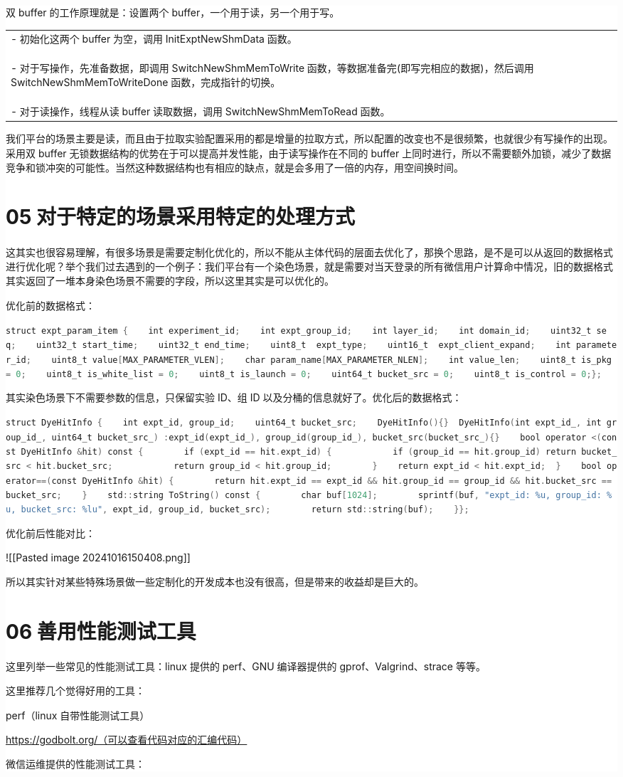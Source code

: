 双 buffer 的工作原理就是：设置两个 buffer，一个用于读，另一个用于写。

|                                                                                                                                                                                                                                                                                                               |
| ------------------------------------------------------------------------------------------------------------------------------------------------------------------------------------------------------------------------------------------------------------------------------------------------------------- |
| - 初始化这两个 buffer 为空，调用 InitExptNewShmData 函数。<br> <br>- 对于写操作，先准备数据，即调用 SwitchNewShmMemToWrite 函数，等数据准备完(即写完相应的数据)，然后调用 SwitchNewShmMemToWriteDone 函数，完成指针的切换。<br> <br>- 对于读操作，线程从读 buffer 读取数据，调用 SwitchNewShmMemToRead 函数。 |

我们平台的场景主要是读，而且由于拉取实验配置采用的都是增量的拉取方式，所以配置的改变也不是很频繁，也就很少有写操作的出现。采用双 buffer 无锁数据结构的优势在于可以提高并发性能，由于读写操作在不同的 buffer 上同时进行，所以不需要额外加锁，减少了数据竞争和锁冲突的可能性。当然这种数据结构也有相应的缺点，就是会多用了一倍的内存，用空间换时间。

# 05 对于特定的场景采用特定的处理方式

这其实也很容易理解，有很多场景是需要定制化优化的，所以不能从主体代码的层面去优化了，那换个思路，是不是可以从返回的数据格式进行优化呢？举个我们过去遇到的一个例子：我们平台有一个染色场景，就是需要对当天登录的所有微信用户计算命中情况，旧的数据格式其实返回了一堆本身染色场景不需要的字段，所以这里其实是可以优化的。

优化前的数据格式：

```c
struct expt_param_item {    int experiment_id;    int expt_group_id;    int layer_id;    int domain_id;    uint32_t seq;    uint32_t start_time;    uint32_t end_time;    uint8_t  expt_type;    uint16_t  expt_client_expand;    int parameter_id;    uint8_t value[MAX_PARAMETER_VLEN];    char param_name[MAX_PARAMETER_NLEN];    int value_len;    uint8_t is_pkg = 0;    uint8_t is_white_list = 0;    uint8_t is_launch = 0;    uint64_t bucket_src = 0;    uint8_t is_control = 0;};
```

其实染色场景下不需要参数的信息，只保留实验 ID、组 ID 以及分桶的信息就好了。优化后的数据格式：

```c
struct DyeHitInfo {    int expt_id, group_id;    uint64_t bucket_src;    DyeHitInfo(){}  DyeHitInfo(int expt_id_, int group_id_, uint64_t bucket_src_) :expt_id(expt_id_), group_id(group_id_), bucket_src(bucket_src_){}    bool operator <(const DyeHitInfo &hit) const {        if (expt_id == hit.expt_id) {            if (group_id == hit.group_id) return bucket_src < hit.bucket_src;            return group_id < hit.group_id;        }    return expt_id < hit.expt_id;  }    bool operator==(const DyeHitInfo &hit) {        return hit.expt_id == expt_id && hit.group_id == group_id && hit.bucket_src == bucket_src;    }    std::string ToString() const {        char buf[1024];        sprintf(buf, "expt_id: %u, group_id: %u, bucket_src: %lu", expt_id, group_id, bucket_src);        return std::string(buf);    }};
```

优化前后性能对比：

![[Pasted image 20241016150408.png]]

所以其实针对某些特殊场景做一些定制化的开发成本也没有很高，但是带来的收益却是巨大的。

# 06 善用性能测试工具

这里列举一些常见的性能测试工具：linux 提供的 perf、GNU 编译器提供的 gprof、Valgrind、strace 等等。

这里推荐几个觉得好用的工具：

perf（linux 自带性能测试工具）

https://godbolt.org/（可以查看代码对应的汇编代码）

微信运维提供的性能测试工具：
